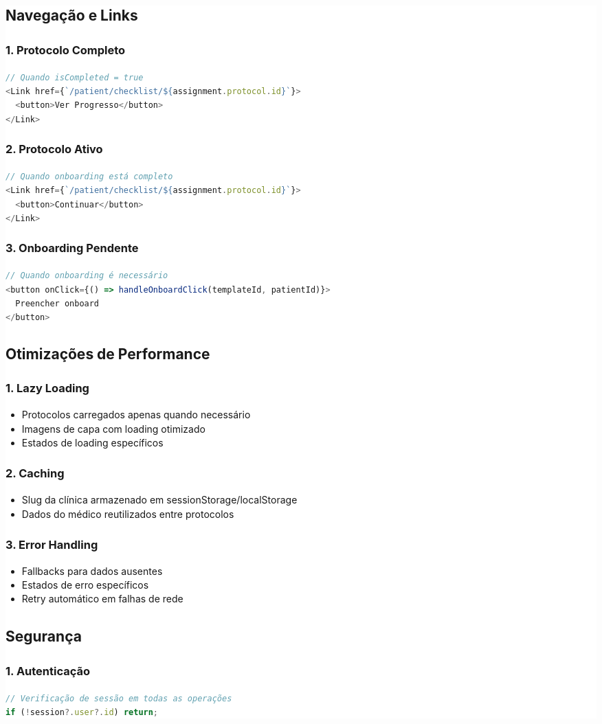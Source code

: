 ## Navegação e Links

### 1. **Protocolo Completo**
```typescript
// Quando isCompleted = true
<Link href={`/patient/checklist/${assignment.protocol.id}`}>
  <button>Ver Progresso</button>
</Link>
```

### 2. **Protocolo Ativo**
```typescript
// Quando onboarding está completo
<Link href={`/patient/checklist/${assignment.protocol.id}`}>
  <button>Continuar</button>
</Link>
```

### 3. **Onboarding Pendente**
```typescript
// Quando onboarding é necessário
<button onClick={() => handleOnboardClick(templateId, patientId)}>
  Preencher onboard
</button>
```

## Otimizações de Performance

### 1. **Lazy Loading**
- Protocolos carregados apenas quando necessário
- Imagens de capa com loading otimizado
- Estados de loading específicos

### 2. **Caching**
- Slug da clínica armazenado em sessionStorage/localStorage
- Dados do médico reutilizados entre protocolos

### 3. **Error Handling**
- Fallbacks para dados ausentes
- Estados de erro específicos
- Retry automático em falhas de rede

## Segurança

### 1. **Autenticação**
```typescript
// Verificação de sessão em todas as operações
if (!session?.user?.id) return;
```

